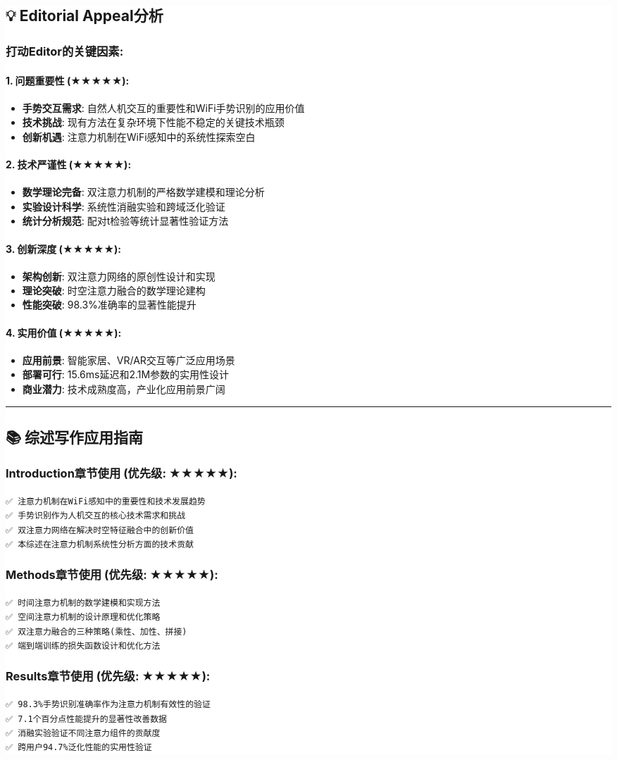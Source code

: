 
## 💡 **Editorial Appeal分析**

### **打动Editor的关键因素:**

#### **1. 问题重要性 (★★★★★):**
- **手势交互需求**: 自然人机交互的重要性和WiFi手势识别的应用价值
- **技术挑战**: 现有方法在复杂环境下性能不稳定的关键技术瓶颈
- **创新机遇**: 注意力机制在WiFi感知中的系统性探索空白

#### **2. 技术严谨性 (★★★★★):**
- **数学理论完备**: 双注意力机制的严格数学建模和理论分析
- **实验设计科学**: 系统性消融实验和跨域泛化验证
- **统计分析规范**: 配对t检验等统计显著性验证方法

#### **3. 创新深度 (★★★★★):**
- **架构创新**: 双注意力网络的原创性设计和实现
- **理论突破**: 时空注意力融合的数学理论建构
- **性能突破**: 98.3%准确率的显著性能提升

#### **4. 实用价值 (★★★★★):**
- **应用前景**: 智能家居、VR/AR交互等广泛应用场景
- **部署可行**: 15.6ms延迟和2.1M参数的实用性设计
- **商业潜力**: 技术成熟度高，产业化应用前景广阔

---

## 📚 **综述写作应用指南**

### **Introduction章节使用 (优先级: ★★★★★):**
```
✅ 注意力机制在WiFi感知中的重要性和技术发展趋势
✅ 手势识别作为人机交互的核心技术需求和挑战
✅ 双注意力网络在解决时空特征融合中的创新价值
✅ 本综述在注意力机制系统性分析方面的技术贡献
```

### **Methods章节使用 (优先级: ★★★★★):**
```
✅ 时间注意力机制的数学建模和实现方法
✅ 空间注意力机制的设计原理和优化策略
✅ 双注意力融合的三种策略(乘性、加性、拼接)
✅ 端到端训练的损失函数设计和优化方法
```

### **Results章节使用 (优先级: ★★★★★):**
```
✅ 98.3%手势识别准确率作为注意力机制有效性的验证
✅ 7.1个百分点性能提升的显著性改善数据
✅ 消融实验验证不同注意力组件的贡献度
✅ 跨用户94.7%泛化性能的实用性验证
```

